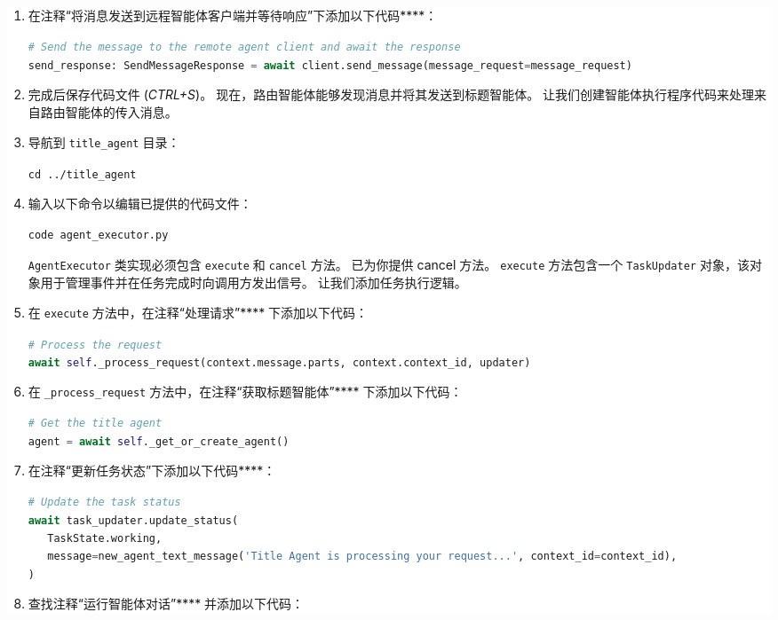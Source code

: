 1. 在注释“将消息发送到远程智能体客户端并等待响应”下添加以下代码****：

    ```python
   # Send the message to the remote agent client and await the response
   send_response: SendMessageResponse = await client.send_message(message_request=message_request)
    ```


1. 完成后保存代码文件 (*CTRL+S*)。 现在，路由智能体能够发现消息并将其发送到标题智能体。 让我们创建智能体执行程序代码来处理来自路由智能体的传入消息。

1. 导航到 `title_agent` 目录：

    ```
   cd ../title_agent
    ```

1. 输入以下命令以编辑已提供的代码文件：

    ```
   code agent_executor.py
    ```

    `AgentExecutor` 类实现必须包含 `execute` 和 `cancel` 方法。 已为你提供 cancel 方法。 `execute` 方法包含一个 `TaskUpdater` 对象，该对象用于管理事件并在任务完成时向调用方发出信号。 让我们添加任务执行逻辑。

1. 在 `execute` 方法中，在注释“处理请求”**** 下添加以下代码：

    ```python
   # Process the request
   await self._process_request(context.message.parts, context.context_id, updater)
    ```

1. 在 `_process_request` 方法中，在注释“获取标题智能体”**** 下添加以下代码：

    ```python
   # Get the title agent
   agent = await self._get_or_create_agent()
    ```

1. 在注释“更新任务状态”下添加以下代码****：

    ```python
   # Update the task status
   await task_updater.update_status(
       TaskState.working,
       message=new_agent_text_message('Title Agent is processing your request...', context_id=context_id),
   )
    ```

1. 查找注释“运行智能体对话”**** 并添加以下代码：

